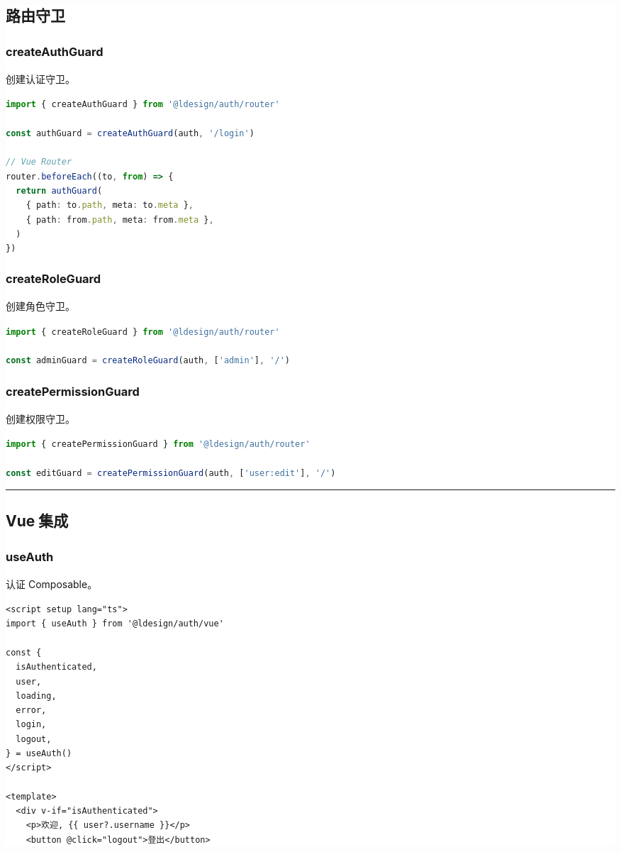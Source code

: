 ## 路由守卫

### createAuthGuard

创建认证守卫。

```typescript
import { createAuthGuard } from '@ldesign/auth/router'

const authGuard = createAuthGuard(auth, '/login')

// Vue Router
router.beforeEach((to, from) => {
  return authGuard(
    { path: to.path, meta: to.meta },
    { path: from.path, meta: from.meta },
  )
})
```

### createRoleGuard

创建角色守卫。

```typescript
import { createRoleGuard } from '@ldesign/auth/router'

const adminGuard = createRoleGuard(auth, ['admin'], '/')
```

### createPermissionGuard

创建权限守卫。

```typescript
import { createPermissionGuard } from '@ldesign/auth/router'

const editGuard = createPermissionGuard(auth, ['user:edit'], '/')
```

---

## Vue 集成

### useAuth

认证 Composable。

```vue
<script setup lang="ts">
import { useAuth } from '@ldesign/auth/vue'

const {
  isAuthenticated,
  user,
  loading,
  error,
  login,
  logout,
} = useAuth()
</script>

<template>
  <div v-if="isAuthenticated">
    <p>欢迎, {{ user?.username }}</p>
    <button @click="logout">登出</button>
```